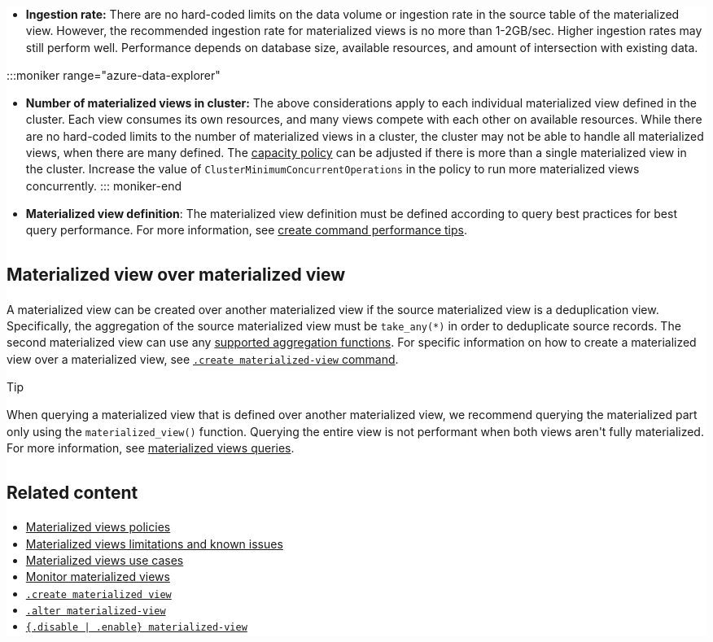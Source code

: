* **Ingestion rate:** There are no hard-coded limits on the data volume or ingestion rate in the source table of the materialized view. However, the recommended ingestion rate for materialized views is no more than 1-2GB/sec. Higher ingestion rates may still perform well. Performance depends on database size, available resources, and amount of intersection with existing data.

:::moniker range="azure-data-explorer"
* **Number of materialized views in cluster:** The above considerations apply to each individual materialized view defined in the cluster. Each view consumes its own resources, and many views compete with each other on available resources. While there are no hard-coded limits to the number of materialized views in a cluster, the cluster may not be able to handle all materialized views, when there are many defined. The [capacity policy](../capacity-policy.md#materialized-views-capacity-policy) can be adjusted if there is more than a single materialized view in the cluster. Increase the value of `ClusterMinimumConcurrentOperations` in the policy to run more materialized views concurrently.
::: moniker-end

* **Materialized view definition**: The materialized view definition must be defined according to query best practices for best query performance. For more information, see [create command performance tips](materialized-view-create.md#performance-tips).

## Materialized view over materialized view

A materialized view can be created over another materialized view if the source materialized view is a deduplication view. Specifically, the aggregation of the source materialized view must be `take_any(*)` in order to deduplicate source records. The second materialized view can use any [supported aggregation functions](materialized-view-create.md#supported-aggregation-functions). For specific information on how to create a materialized view over a materialized view, see [`.create materialized-view` command](materialized-view-create.md#create-materialized-view-over-materialized-view).

> [!TIP]
> When querying a materialized view that is defined over another materialized view, we recommend querying the materialized part only using the `materialized_view()` function. Querying the entire view is not performant when both views aren't fully materialized. For more information, see [materialized views queries](#materialized-views-queries).

## Related content

* [Materialized views policies](materialized-view-policies.md)
* [Materialized views limitations and known issues](materialized-views-limitations.md)
* [Materialized views use cases](materialized-view-use-cases.md)
* [Monitor materialized views](materialized-views-monitoring.md)
* [`.create materialized view`](materialized-view-create.md)
* [`.alter materialized-view`](materialized-view-alter.md)
* [`{.disable | .enable} materialized-view`](materialized-view-enable-disable.md)

